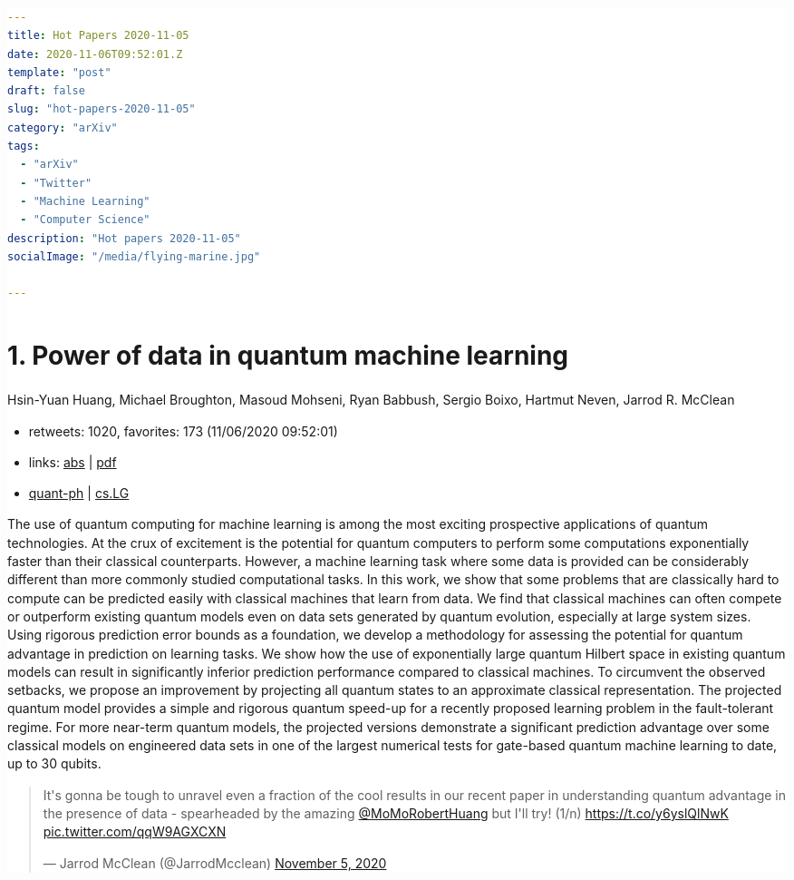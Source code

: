 ```yaml
---
title: Hot Papers 2020-11-05
date: 2020-11-06T09:52:01.Z
template: "post"
draft: false
slug: "hot-papers-2020-11-05"
category: "arXiv"
tags:
  - "arXiv"
  - "Twitter"
  - "Machine Learning"
  - "Computer Science"
description: "Hot papers 2020-11-05"
socialImage: "/media/flying-marine.jpg"

---
```


# 1. Power of data in quantum machine learning

Hsin-Yuan Huang, Michael Broughton, Masoud Mohseni, Ryan Babbush, Sergio Boixo, Hartmut Neven, Jarrod R. McClean

- retweets: 1020, favorites: 173 (11/06/2020 09:52:01)

- links: [abs](https://arxiv.org/abs/2011.01938) | [pdf](https://arxiv.org/pdf/2011.01938)
- [quant-ph](https://arxiv.org/list/quant-ph/recent) | [cs.LG](https://arxiv.org/list/cs.LG/recent)

The use of quantum computing for machine learning is among the most exciting prospective applications of quantum technologies. At the crux of excitement is the potential for quantum computers to perform some computations exponentially faster than their classical counterparts. However, a machine learning task where some data is provided can be considerably different than more commonly studied computational tasks. In this work, we show that some problems that are classically hard to compute can be predicted easily with classical machines that learn from data. We find that classical machines can often compete or outperform existing quantum models even on data sets generated by quantum evolution, especially at large system sizes. Using rigorous prediction error bounds as a foundation, we develop a methodology for assessing the potential for quantum advantage in prediction on learning tasks. We show how the use of exponentially large quantum Hilbert space in existing quantum models can result in significantly inferior prediction performance compared to classical machines. To circumvent the observed setbacks, we propose an improvement by projecting all quantum states to an approximate classical representation. The projected quantum model provides a simple and rigorous quantum speed-up for a recently proposed learning problem in the fault-tolerant regime. For more near-term quantum models, the projected versions demonstrate a significant prediction advantage over some classical models on engineered data sets in one of the largest numerical tests for gate-based quantum machine learning to date, up to 30 qubits.

<blockquote class="twitter-tweet"><p lang="en" dir="ltr">It&#39;s gonna be tough to unravel even a fraction of the cool results in our recent paper in understanding quantum advantage in the presence of data - spearheaded by the amazing <a href="https://twitter.com/MoMoRobertHuang?ref_src=twsrc%5Etfw">@MoMoRobertHuang</a> but I&#39;ll try! (1/n)   <a href="https://t.co/y6yslQlNwK">https://t.co/y6yslQlNwK</a> <a href="https://t.co/qqW9AGXCXN">pic.twitter.com/qqW9AGXCXN</a></p>&mdash; Jarrod McClean (@JarrodMcclean) <a href="https://twitter.com/JarrodMcclean/status/1324218228298575873?ref_src=twsrc%5Etfw">November 5, 2020</a></blockquote>
<script async src="https://platform.twitter.com/widgets.js" charset="utf-8"></script>
